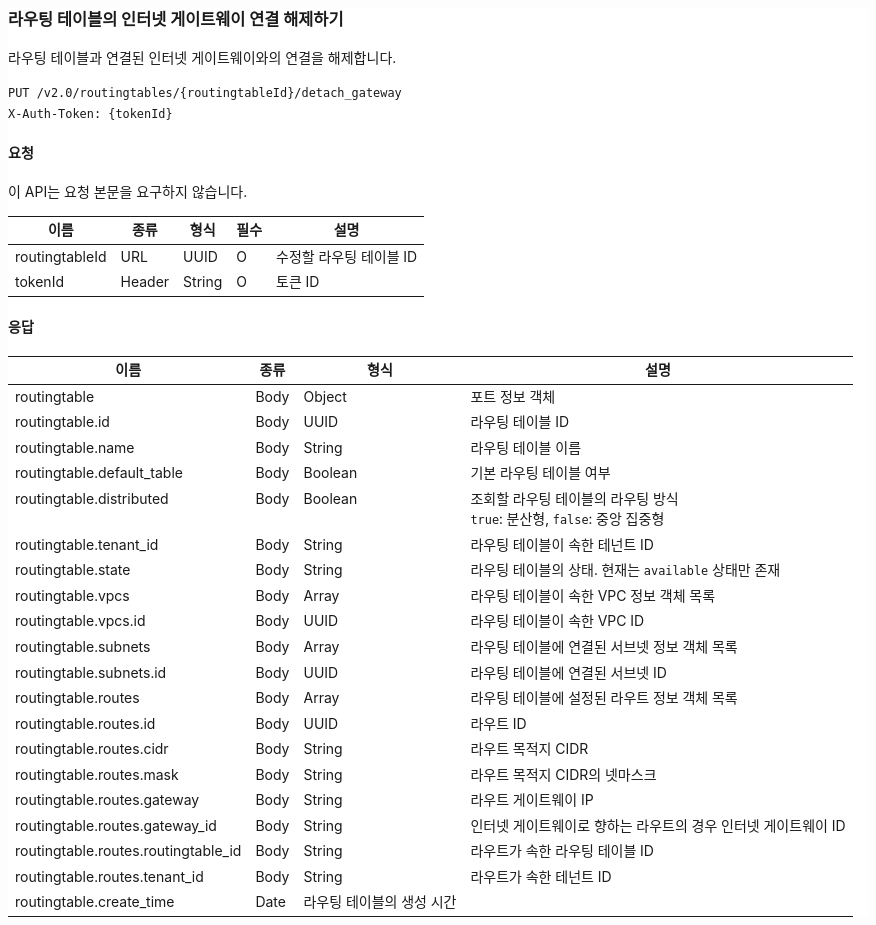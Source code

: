 ### 라우팅 테이블의 인터넷 게이트웨이 연결 해제하기

라우팅 테이블과 연결된 인터넷 게이트웨이와의 연결을 해제합니다.

```
PUT /v2.0/routingtables/{routingtableId}/detach_gateway
X-Auth-Token: {tokenId}
```

#### 요청

이 API는 요청 본문을 요구하지 않습니다.

| 이름 | 종류 | 형식 | 필수 | 설명 |
| --- | --- | --- | --- | --- |
| routingtableId | URL | UUID | O | 수정할 라우팅 테이블 ID |
| tokenId | Header | String | O | 토큰 ID |


#### 응답
| 이름 | 종류 | 형식 | 설명 |
| --- | --- | --- | --- |
| routingtable | Body | Object | 포트 정보 객체 |
| routingtable.id | Body | UUID | 라우팅 테이블 ID |
| routingtable.name | Body | String | 라우팅 테이블 이름 |
| routingtable.default_table | Body | Boolean | 기본 라우팅 테이블 여부 |
| routingtable.distributed | Body | Boolean | 조회할 라우팅 테이블의 라우팅 방식<br>`true`: 분산형, `false`: 중앙 집중형 |
| routingtable.tenant_id | Body | String | 라우팅 테이블이 속한 테넌트 ID |
| routingtable.state | Body | String | 라우팅 테이블의 상태. 현재는 `available` 상태만 존재 |
| routingtable.vpcs | Body | Array | 라우팅 테이블이 속한 VPC 정보 객체 목록 |
| routingtable.vpcs.id | Body | UUID | 라우팅 테이블이 속한 VPC ID |
| routingtable.subnets | Body | Array | 라우팅 테이블에 연결된 서브넷 정보 객체 목록 | 
| routingtable.subnets.id | Body | UUID | 라우팅 테이블에 연결된 서브넷 ID | 
| routingtable.routes | Body | Array | 라우팅 테이블에 설정된 라우트 정보 객체 목록 |
| routingtable.routes.id | Body | UUID | 라우트 ID |
| routingtable.routes.cidr | Body | String | 라우트 목적지 CIDR |
| routingtable.routes.mask | Body | String | 라우트 목적지 CIDR의 넷마스크 |
| routingtable.routes.gateway | Body | String | 라우트 게이트웨이 IP |
| routingtable.routes.gateway_id | Body | String | 인터넷 게이트웨이로 향하는 라우트의 경우 인터넷 게이트웨이 ID |
| routingtable.routes.routingtable_id | Body | String | 라우트가 속한 라우팅 테이블 ID |
| routingtable.routes.tenant_id | Body | String | 라우트가 속한 테넌트 ID |
| routingtable.create_time | Date | 라우팅 테이블의 생성 시간 |

